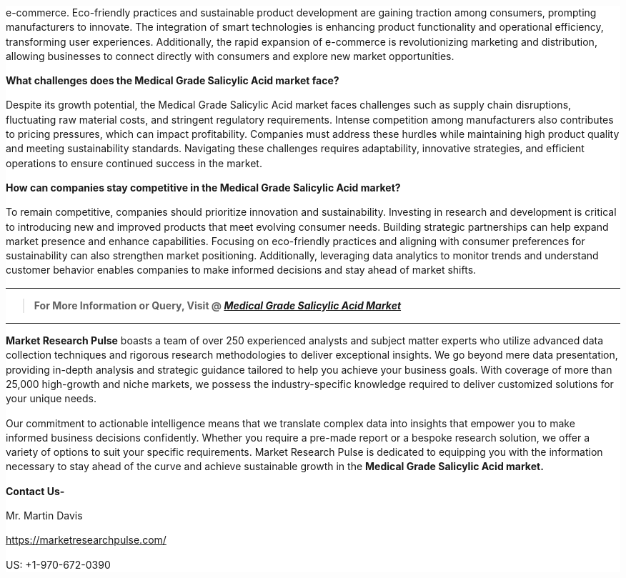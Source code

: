 e-commerce. Eco-friendly practices and sustainable product development are gaining traction among consumers, prompting manufacturers to innovate. The integration of smart technologies is enhancing product functionality and operational efficiency, transforming user experiences. Additionally, the rapid expansion of e-commerce is revolutionizing marketing and distribution, allowing businesses to connect directly with consumers and explore new market opportunities.</p><p><strong>What challenges does the Medical Grade Salicylic Acid market face?</strong></p><p>Despite its growth potential, the Medical Grade Salicylic Acid market faces challenges such as supply chain disruptions, fluctuating raw material costs, and stringent regulatory requirements. Intense competition among manufacturers also contributes to pricing pressures, which can impact profitability. Companies must address these hurdles while maintaining high product quality and meeting sustainability standards. Navigating these challenges requires adaptability, innovative strategies, and efficient operations to ensure continued success in the market.</p><p><strong>How can companies stay competitive in the Medical Grade Salicylic Acid market?</strong></p><p>To remain competitive, companies should prioritize innovation and sustainability. Investing in research and development is critical to introducing new and improved products that meet evolving consumer needs. Building strategic partnerships can help expand market presence and enhance capabilities. Focusing on eco-friendly practices and aligning with consumer preferences for sustainability can also strengthen market positioning. Additionally, leveraging data analytics to monitor trends and understand customer behavior enables companies to make informed decisions and stay ahead of market shifts.</p><hr /><blockquote><p><strong>For More Information or Query, Visit @&nbsp;<em><a href="https://marketresearchpulse.com/report/25213/medical-grade-salicylic-acid-market?utm_source=Linkedin&utm_medium=025">Medical Grade Salicylic Acid Market</a></em></strong></p></blockquote><hr /><p><strong>Market Research Pulse</strong> boasts a team of over 250 experienced analysts and subject matter experts who utilize advanced data collection techniques and rigorous research methodologies to deliver exceptional insights. We go beyond mere data presentation, providing in-depth analysis and strategic guidance tailored to help you achieve your business goals. With coverage of more than 25,000 high-growth and niche markets, we possess the industry-specific knowledge required to deliver customized solutions for your unique needs.</p><p>Our commitment to actionable intelligence means that we translate complex data into insights that empower you to make informed business decisions confidently. Whether you require a pre-made report or a bespoke research solution, we offer a variety of options to suit your specific requirements. Market Research Pulse is dedicated to equipping you with the information necessary to stay ahead of the curve and achieve sustainable growth in the <strong>Medical Grade Salicylic Acid market.</strong></p><p><strong>Contact Us-</strong></p><p>Mr. Martin Davis</p><p>https://marketresearchpulse.com/</p><p>US: +1-970-672-0390</p>